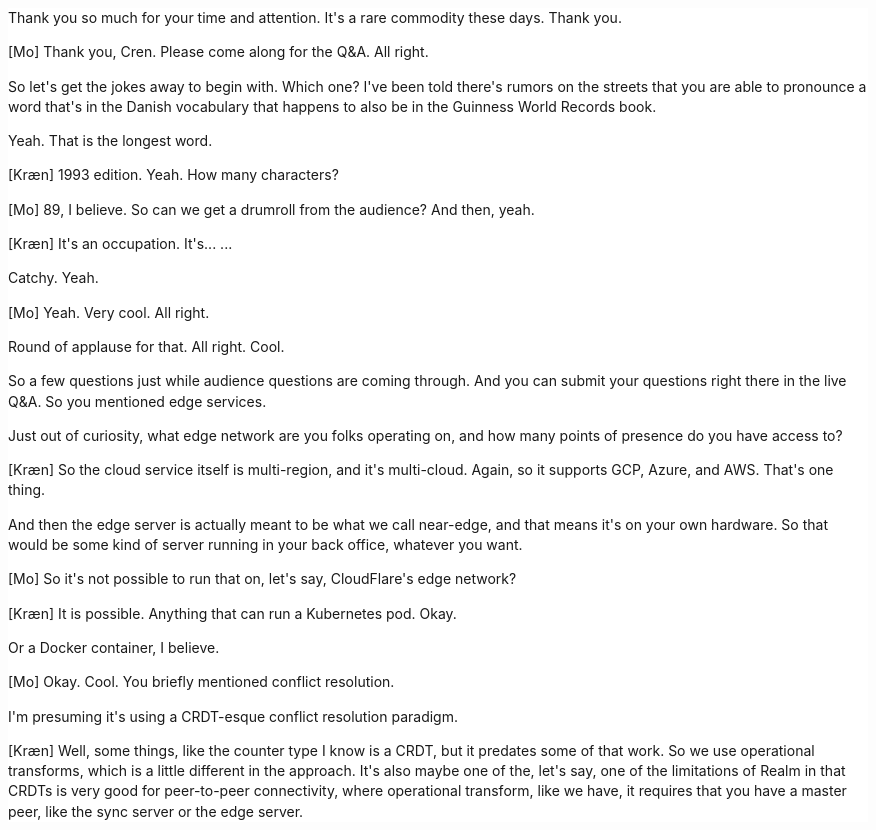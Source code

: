 Thank you so much for your time and attention. It's a rare commodity these days. Thank you.

[Mo]
Thank you, Cren. Please come along for the Q&A. All right.

So let's get the jokes away to begin with. Which one? I've been told there's rumors on the streets that you are able to pronounce a word that's in the Danish vocabulary that happens to also be in the Guinness World Records book.

Yeah. That is the longest word.

[Kræn]
1993 edition. Yeah. How many characters?

[Mo]
89, I believe. So can we get a drumroll from the audience? And then, yeah.

[Kræn]
It's an occupation. It's... ...

Catchy. Yeah.

[Mo]
Yeah. Very cool. All right.

Round of applause for that. All right. Cool.

So a few questions just while audience questions are coming through. And you can submit your questions right there in the live Q&A. So you mentioned edge services.

Just out of curiosity, what edge network are you folks operating on, and how many points of presence do you have access to?

[Kræn]
So the cloud service itself is multi-region, and it's multi-cloud. Again, so it supports GCP, Azure, and AWS. That's one thing.

And then the edge server is actually meant to be what we call near-edge, and that means it's on your own hardware. So that would be some kind of server running in your back office, whatever you want.

[Mo]
So it's not possible to run that on, let's say, CloudFlare's edge network?

[Kræn]
It is possible. Anything that can run a Kubernetes pod. Okay.

Or a Docker container, I believe.

[Mo]
Okay. Cool. You briefly mentioned conflict resolution.

I'm presuming it's using a CRDT-esque conflict resolution paradigm.

[Kræn]
Well, some things, like the counter type I know is a CRDT, but it predates some of that work. So we use operational transforms, which is a little different in the approach. It's also maybe one of the, let's say, one of the limitations of Realm in that CRDTs is very good for peer-to-peer connectivity, where operational transform, like we have, it requires that you have a master peer, like the sync server or the edge server.
